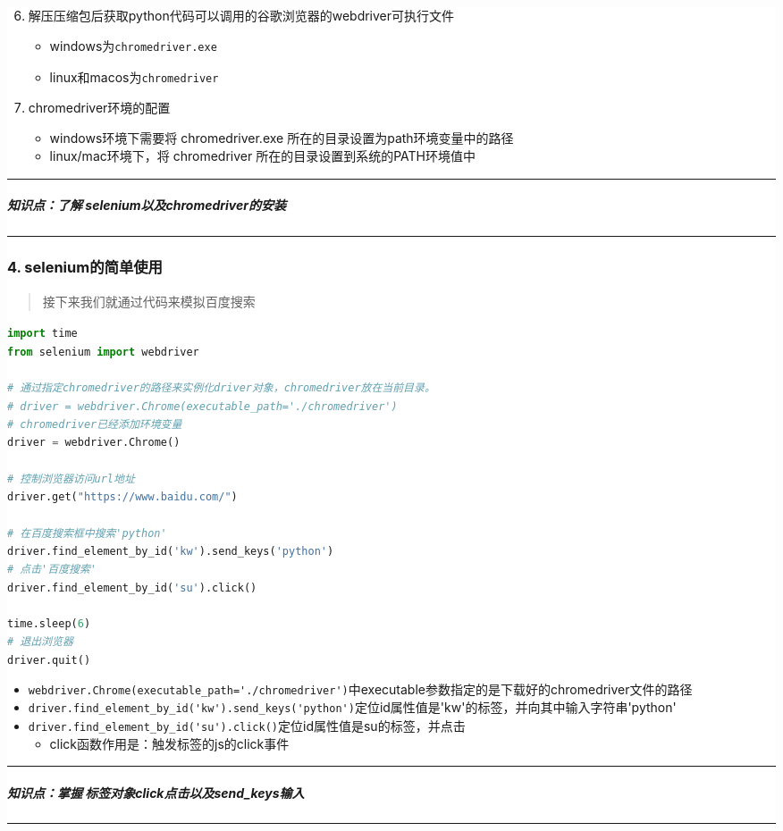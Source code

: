 6. 解压压缩包后获取python代码可以调用的谷歌浏览器的webdriver可执行文件

   - windows为`chromedriver.exe`

   - linux和macos为`chromedriver`

7. chromedriver环境的配置

   - windows环境下需要将 chromedriver.exe 所在的目录设置为path环境变量中的路径
   - linux/mac环境下，将 chromedriver 所在的目录设置到系统的PATH环境值中

----

##### 知识点：了解 selenium以及chromedriver的安装

----



### 4.  selenium的简单使用

> 接下来我们就通过代码来模拟百度搜索

```python
import time
from selenium import webdriver

# 通过指定chromedriver的路径来实例化driver对象，chromedriver放在当前目录。
# driver = webdriver.Chrome(executable_path='./chromedriver')
# chromedriver已经添加环境变量
driver = webdriver.Chrome()

# 控制浏览器访问url地址
driver.get("https://www.baidu.com/")

# 在百度搜索框中搜索'python'
driver.find_element_by_id('kw').send_keys('python')
# 点击'百度搜索'
driver.find_element_by_id('su').click()

time.sleep(6)
# 退出浏览器
driver.quit()
```

- `webdriver.Chrome(executable_path='./chromedriver')`中executable参数指定的是下载好的chromedriver文件的路径
- `driver.find_element_by_id('kw').send_keys('python')`定位id属性值是'kw'的标签，并向其中输入字符串'python'
- `driver.find_element_by_id('su').click()`定位id属性值是su的标签，并点击
  - click函数作用是：触发标签的js的click事件

----

##### 知识点：掌握 标签对象click点击以及send_keys输入

----

